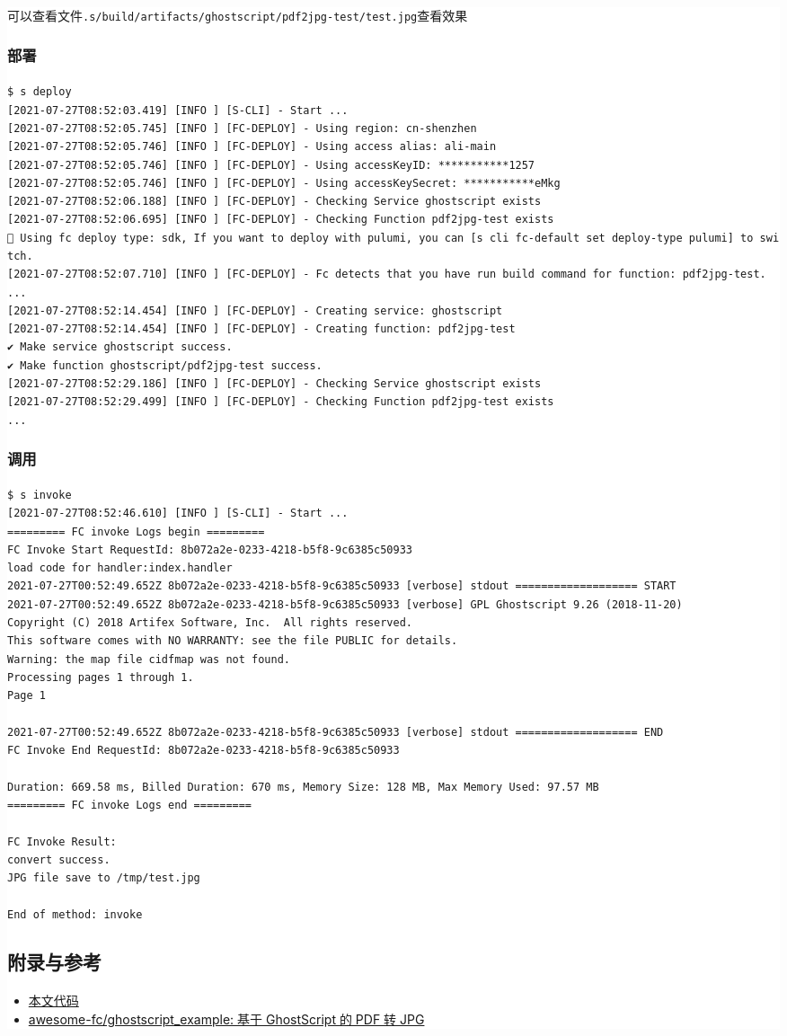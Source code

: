 可以查看文件`.s/build/artifacts/ghostscript/pdf2jpg-test/test.jpg`查看效果

### 部署

```shell
$ s deploy    
[2021-07-27T08:52:03.419] [INFO ] [S-CLI] - Start ...
[2021-07-27T08:52:05.745] [INFO ] [FC-DEPLOY] - Using region: cn-shenzhen
[2021-07-27T08:52:05.746] [INFO ] [FC-DEPLOY] - Using access alias: ali-main
[2021-07-27T08:52:05.746] [INFO ] [FC-DEPLOY] - Using accessKeyID: ***********1257
[2021-07-27T08:52:05.746] [INFO ] [FC-DEPLOY] - Using accessKeySecret: ***********eMkg
[2021-07-27T08:52:06.188] [INFO ] [FC-DEPLOY] - Checking Service ghostscript exists
[2021-07-27T08:52:06.695] [INFO ] [FC-DEPLOY] - Checking Function pdf2jpg-test exists
📎 Using fc deploy type: sdk, If you want to deploy with pulumi, you can [s cli fc-default set deploy-type pulumi] to switch.
[2021-07-27T08:52:07.710] [INFO ] [FC-DEPLOY] - Fc detects that you have run build command for function: pdf2jpg-test.
...
[2021-07-27T08:52:14.454] [INFO ] [FC-DEPLOY] - Creating service: ghostscript
[2021-07-27T08:52:14.454] [INFO ] [FC-DEPLOY] - Creating function: pdf2jpg-test
✔ Make service ghostscript success.
✔ Make function ghostscript/pdf2jpg-test success.
[2021-07-27T08:52:29.186] [INFO ] [FC-DEPLOY] - Checking Service ghostscript exists
[2021-07-27T08:52:29.499] [INFO ] [FC-DEPLOY] - Checking Function pdf2jpg-test exists
...
```

### 调用

``` shell
$ s invoke
[2021-07-27T08:52:46.610] [INFO ] [S-CLI] - Start ...
========= FC invoke Logs begin =========
FC Invoke Start RequestId: 8b072a2e-0233-4218-b5f8-9c6385c50933
load code for handler:index.handler
2021-07-27T00:52:49.652Z 8b072a2e-0233-4218-b5f8-9c6385c50933 [verbose] stdout =================== START
2021-07-27T00:52:49.652Z 8b072a2e-0233-4218-b5f8-9c6385c50933 [verbose] GPL Ghostscript 9.26 (2018-11-20)
Copyright (C) 2018 Artifex Software, Inc.  All rights reserved.
This software comes with NO WARRANTY: see the file PUBLIC for details.
Warning: the map file cidfmap was not found.
Processing pages 1 through 1.
Page 1

2021-07-27T00:52:49.652Z 8b072a2e-0233-4218-b5f8-9c6385c50933 [verbose] stdout =================== END
FC Invoke End RequestId: 8b072a2e-0233-4218-b5f8-9c6385c50933

Duration: 669.58 ms, Billed Duration: 670 ms, Memory Size: 128 MB, Max Memory Used: 97.57 MB
========= FC invoke Logs end =========

FC Invoke Result:
convert success.
JPG file save to /tmp/test.jpg

End of method: invoke
```

## 附录与参考

- [本文代码](https://github.com/JasonLamv-t/serverless-devs-ghostscript_example)
- [awesome-fc/ghostscript_example: 基于 GhostScript 的 PDF 转 JPG ](https://github.com/awesome-fc/ghostscript_example)

